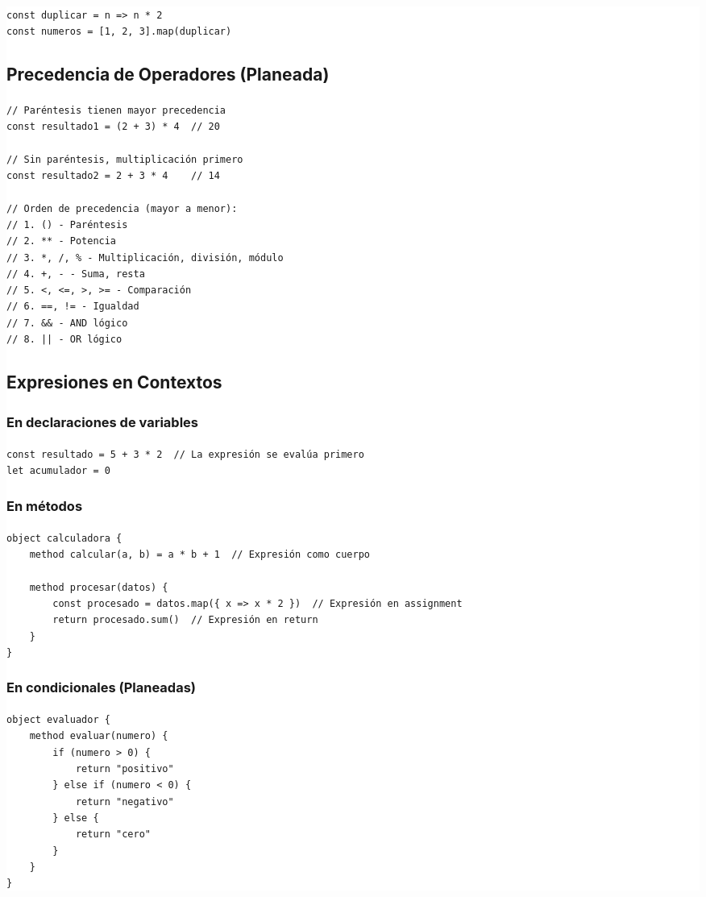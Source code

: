 ```wollok
const duplicar = n => n * 2
const numeros = [1, 2, 3].map(duplicar)
```

## Precedencia de Operadores (Planeada)

```wollok
// Paréntesis tienen mayor precedencia
const resultado1 = (2 + 3) * 4  // 20

// Sin paréntesis, multiplicación primero
const resultado2 = 2 + 3 * 4    // 14

// Orden de precedencia (mayor a menor):
// 1. () - Paréntesis
// 2. ** - Potencia
// 3. *, /, % - Multiplicación, división, módulo
// 4. +, - - Suma, resta
// 5. <, <=, >, >= - Comparación
// 6. ==, != - Igualdad
// 7. && - AND lógico
// 8. || - OR lógico
```

## Expresiones en Contextos

### En declaraciones de variables

```wollok
const resultado = 5 + 3 * 2  // La expresión se evalúa primero
let acumulador = 0
```

### En métodos

```wollok
object calculadora {
    method calcular(a, b) = a * b + 1  // Expresión como cuerpo
    
    method procesar(datos) {
        const procesado = datos.map({ x => x * 2 })  // Expresión en assignment
        return procesado.sum()  // Expresión en return
    }
}
```

### En condicionales (Planeadas)

```wollok
object evaluador {
    method evaluar(numero) {
        if (numero > 0) {
            return "positivo"
        } else if (numero < 0) {
            return "negativo"
        } else {
            return "cero"
        }
    }
}
```
